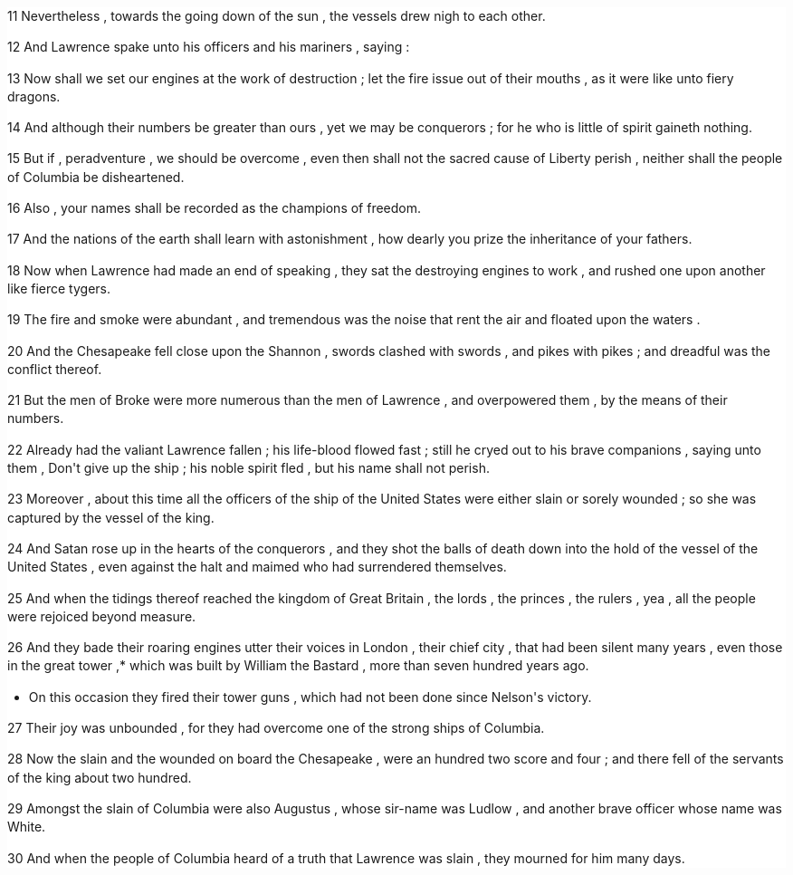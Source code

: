 11 Nevertheless , towards the going down of the sun , the vessels drew nigh to each other.

12 And Lawrence spake unto his officers and his mariners , saying :

13 Now shall we set our engines at the work of destruction ; let the fire issue out of their mouths , as it were like unto fiery dragons.

14 And although their numbers be greater than ours , yet we may be conquerors ; for he who is little of spirit gaineth nothing.

15 But if , peradventure , we should be overcome , even then shall not the sacred cause of Liberty perish , neither shall the people of Columbia be disheartened.

16 Also , your names shall be recorded as the champions of freedom.

17 And the nations of the earth shall learn with astonishment , how dearly you prize the inheritance of your fathers.

18 Now when Lawrence had made an end of speaking , they sat the destroying engines to work , and rushed one upon another like fierce tygers.

19 The fire and smoke were abundant , and tremendous was the noise that rent the air and floated upon the waters .

20 And the Chesapeake fell close upon the Shannon , swords clashed with swords , and pikes with pikes ; and dreadful was the conflict thereof.

21 But the men of Broke were more numerous than the men of Lawrence , and overpowered them , by the means of their numbers.

22 Already had the valiant Lawrence fallen ; his life-blood flowed fast ; still he cryed out to his brave companions , saying unto them , Don't give up the ship ; his noble spirit fled , but his name shall not perish.

23 Moreover , about this time all the officers of the ship of the United States were either slain or sorely wounded ; so she was captured by the vessel of the king.

24 And Satan rose up in the hearts of the conquerors , and they shot the balls of death down into the hold of the vessel of the United States , even against the halt and maimed who had surrendered themselves.

25 And when the tidings thereof reached the kingdom of Great Britain , the lords , the princes , the rulers , yea , all the people were rejoiced beyond measure.

26 And they bade their roaring engines utter their voices in London , their chief city , that had been silent many years , even those in the great tower ,* which was built by William the Bastard , more than seven hundred years ago.

* On this occasion they fired their tower guns , which had not been done since Nelson's victory.

27 Their joy was unbounded , for they had overcome one of the strong ships of Columbia.

28 Now the slain and the wounded on board the Chesapeake , were an hundred two score and four ; and there fell of the servants of the king about two hundred.

29 Amongst the slain of Columbia were also Augustus , whose sir-name was Ludlow , and another brave officer whose name was White.

30 And when the people of Columbia heard of a truth that Lawrence was slain , they mourned for him many days.
